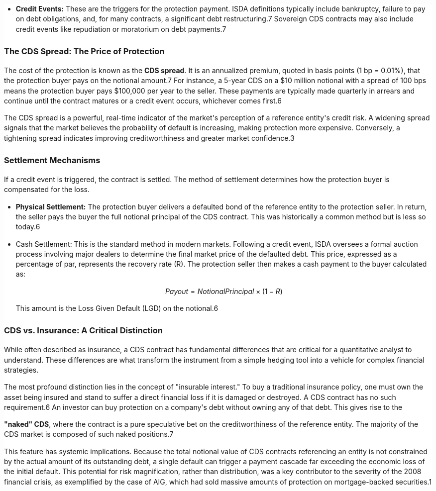 - **Credit Events:** These are the triggers for the protection payment. ISDA definitions typically include bankruptcy, failure to pay on debt obligations, and, for many contracts, a significant debt restructuring.7 Sovereign CDS contracts may also include credit events like repudiation or moratorium on debt payments.7
    

### The CDS Spread: The Price of Protection

The cost of the protection is known as the **CDS spread**. It is an annualized premium, quoted in basis points (1 bp = 0.01%), that the protection buyer pays on the notional amount.7 For instance, a 5-year CDS on a $10 million notional with a spread of 100 bps means the protection buyer pays $100,000 per year to the seller. These payments are typically made quarterly in arrears and continue until the contract matures or a credit event occurs, whichever comes first.6

The CDS spread is a powerful, real-time indicator of the market's perception of a reference entity's credit risk. A widening spread signals that the market believes the probability of default is increasing, making protection more expensive. Conversely, a tightening spread indicates improving creditworthiness and greater market confidence.3

### Settlement Mechanisms

If a credit event is triggered, the contract is settled. The method of settlement determines how the protection buyer is compensated for the loss.

- **Physical Settlement:** The protection buyer delivers a defaulted bond of the reference entity to the protection seller. In return, the seller pays the buyer the full notional principal of the CDS contract. This was historically a common method but is less so today.6
    
- Cash Settlement: This is the standard method in modern markets. Following a credit event, ISDA oversees a formal auction process involving major dealers to determine the final market price of the defaulted debt. This price, expressed as a percentage of par, represents the recovery rate (R). The protection seller then makes a cash payment to the buyer calculated as:
    
    $$Payout=Notional Principal×(1−R)$$
    
    This amount is the Loss Given Default (LGD) on the notional.6
    

### CDS vs. Insurance: A Critical Distinction

While often described as insurance, a CDS contract has fundamental differences that are critical for a quantitative analyst to understand. These differences are what transform the instrument from a simple hedging tool into a vehicle for complex financial strategies.

The most profound distinction lies in the concept of "insurable interest." To buy a traditional insurance policy, one must own the asset being insured and stand to suffer a direct financial loss if it is damaged or destroyed. A CDS contract has no such requirement.6 An investor can buy protection on a company's debt without owning any of that debt. This gives rise to the

**"naked" CDS**, where the contract is a pure speculative bet on the creditworthiness of the reference entity. The majority of the CDS market is composed of such naked positions.7

This feature has systemic implications. Because the total notional value of CDS contracts referencing an entity is not constrained by the actual amount of its outstanding debt, a single default can trigger a payment cascade far exceeding the economic loss of the initial default. This potential for risk magnification, rather than distribution, was a key contributor to the severity of the 2008 financial crisis, as exemplified by the case of AIG, which had sold massive amounts of protection on mortgage-backed securities.1
